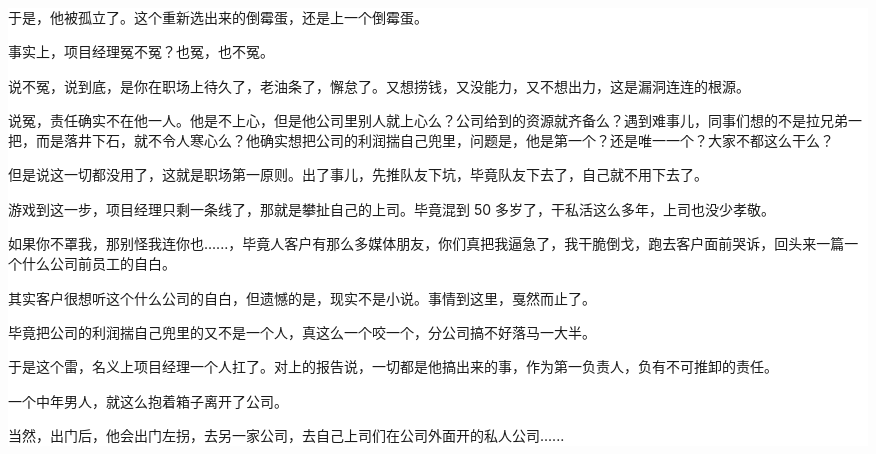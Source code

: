 于是，他被孤立了。这个重新选出来的倒霉蛋，还是上一个倒霉蛋。

事实上，项目经理冤不冤？也冤，也不冤。 

说不冤，说到底，是你在职场上待久了，老油条了，懈怠了。又想捞钱，又没能力，又不想出力，这是漏洞连连的根源。 

说冤，责任确实不在他一人。他是不上心，但是他公司里别人就上心么？公司给到的资源就齐备么？遇到难事儿，同事们想的不是拉兄弟一把，而是落井下石，就不令人寒心么？他确实想把公司的利润揣自己兜里，问题是，他是第一个？还是唯一一个？大家不都这么干么？ 

但是说这一切都没用了，这就是职场第一原则。出了事儿，先推队友下坑，毕竟队友下去了，自己就不用下去了。 

游戏到这一步，项目经理只剩一条线了，那就是攀扯自己的上司。毕竟混到 50 多岁了，干私活这么多年，上司也没少孝敬。 

如果你不罩我，那别怪我连你也......，毕竟人客户有那么多媒体朋友，你们真把我逼急了，我干脆倒戈，跑去客户面前哭诉，回头来一篇一个什么公司前员工的自白。

其实客户很想听这个什么公司的自白，但遗憾的是，现实不是小说。事情到这里，戛然而止了。 

毕竟把公司的利润揣自己兜里的又不是一个人，真这么一个咬一个，分公司搞不好落马一大半。

于是这个雷，名义上项目经理一个人扛了。对上的报告说，一切都是他搞出来的事，作为第一负责人，负有不可推卸的责任。

一个中年男人，就这么抱着箱子离开了公司。

当然，出门后，他会出门左拐，去另一家公司，去自己上司们在公司外面开的私人公司......